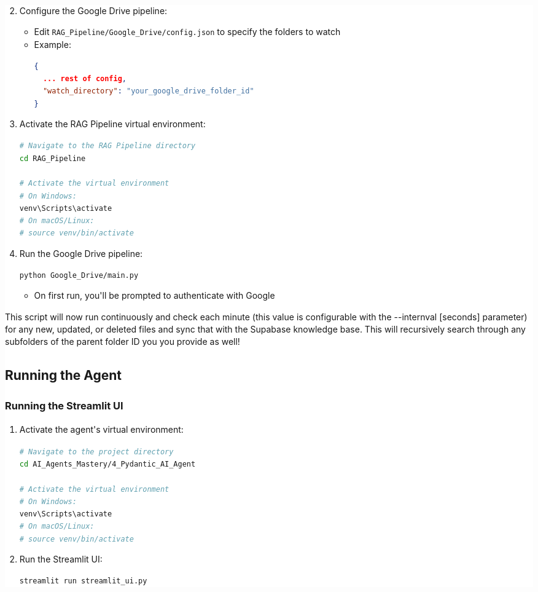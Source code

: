 2. Configure the Google Drive pipeline:
   - Edit `RAG_Pipeline/Google_Drive/config.json` to specify the folders to watch
   - Example:
     ```json
     {
       ... rest of config,
       "watch_directory": "your_google_drive_folder_id"
     }  
     ```

3. Activate the RAG Pipeline virtual environment:
   ```bash
   # Navigate to the RAG Pipeline directory
   cd RAG_Pipeline
   
   # Activate the virtual environment
   # On Windows:
   venv\Scripts\activate
   # On macOS/Linux:
   # source venv/bin/activate
   ```

4. Run the Google Drive pipeline:
   ```bash
   python Google_Drive/main.py
   ```
   - On first run, you'll be prompted to authenticate with Google

This script will now run continuously and check each minute (this value is configurable with the --internval [seconds] parameter) for any new, updated, or deleted files and sync that with the Supabase knowledge base. This will recursively search through any subfolders of the parent folder ID you you provide as well!   

## Running the Agent

### Running the Streamlit UI

1. Activate the agent's virtual environment:
   ```bash
   # Navigate to the project directory
   cd AI_Agents_Mastery/4_Pydantic_AI_Agent
   
   # Activate the virtual environment
   # On Windows:
   venv\Scripts\activate
   # On macOS/Linux:
   # source venv/bin/activate
   ```

2. Run the Streamlit UI:
   ```bash
   streamlit run streamlit_ui.py
   ```
